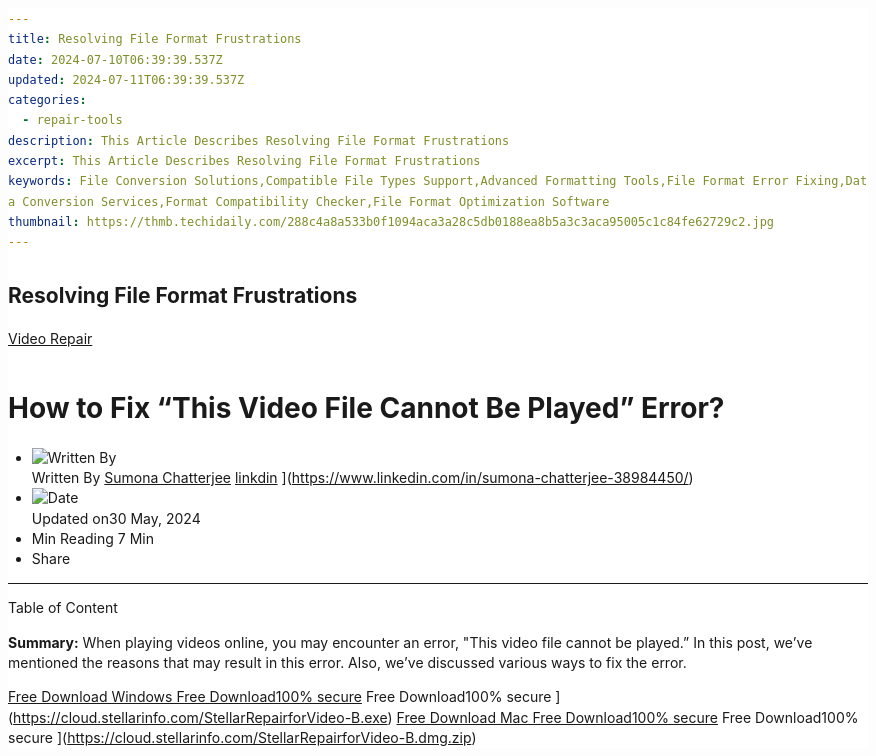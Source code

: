 ```yaml
---
title: Resolving File Format Frustrations
date: 2024-07-10T06:39:39.537Z
updated: 2024-07-11T06:39:39.537Z
categories:
  - repair-tools
description: This Article Describes Resolving File Format Frustrations
excerpt: This Article Describes Resolving File Format Frustrations
keywords: File Conversion Solutions,Compatible File Types Support,Advanced Formatting Tools,File Format Error Fixing,Data Conversion Services,Format Compatibility Checker,File Format Optimization Software
thumbnail: https://thmb.techidaily.com/288c4a8a533b0f1094aca3a28c5db0188ea8b5a3c3aca95005c1c84fe62729c2.jpg
---
```


## Resolving File Format Frustrations

[Video Repair](https://tools.techidaily.com/stellardata-recovery/buy-now/)

# How to Fix “This Video File Cannot Be Played” Error?

* ![Written By](https://cdn-cmlep.nitrocdn.com/DLSjJVyzoVcUgUSBlgyEUoGMDKLbWXQr/assets/desktop/optimized/rev-636f8fd/secure.gravatar.com/avatar/51230a434c190250f4ff6504ca157fb6.1e1df7d66b301003bec30db63ac73954)  
 Written By [Sumona Chatterjee](https://tools.techidaily.com/stellardata-recovery/buy-now/) [linkdin](https://cdn-cmlep.nitrocdn.com/DLSjJVyzoVcUgUSBlgyEUoGMDKLbWXQr/assets/images/optimized/rev-636f8fd/www.stellarinfo.com/public/frontEnd/images/author/linkdin.jpg) ](https://www.linkedin.com/in/sumona-chatterjee-38984450/)
* ![Date](https://cdn-cmlep.nitrocdn.com/DLSjJVyzoVcUgUSBlgyEUoGMDKLbWXQr/assets/images/optimized/rev-636f8fd/www.stellarinfo.com/public/frontEnd/images/author/clender.jpg)  
 Updated on30 May, 2024
* Min Reading 7  Min
* Share

---

Table of Content

**Summary:** When playing videos online, you may encounter an error, "This video file cannot be played.” In this post, we’ve mentioned the reasons that may result in this error. Also, we’ve discussed various ways to fix the error.

[Free Download Windows  Free Download100% secure](https://cdn-cmlep.nitrocdn.com/DLSjJVyzoVcUgUSBlgyEUoGMDKLbWXQr/assets/images/optimized/rev-636f8fd/www.stellarinfo.com/blog/wp-content/themes/stellarblog2024/images/windows.svg)  Free Download100% secure ](https://cloud.stellarinfo.com/StellarRepairforVideo-B.exe) [Free Download Mac  Free Download100% secure](https://cdn-cmlep.nitrocdn.com/DLSjJVyzoVcUgUSBlgyEUoGMDKLbWXQr/assets/images/source/rev-636f8fd/www.stellarinfo.com/blog/wp-content/themes/stellarblog2024/images/mac-os.svg)  Free Download100% secure ](https://cloud.stellarinfo.com/StellarRepairforVideo-B.dmg.zip)
